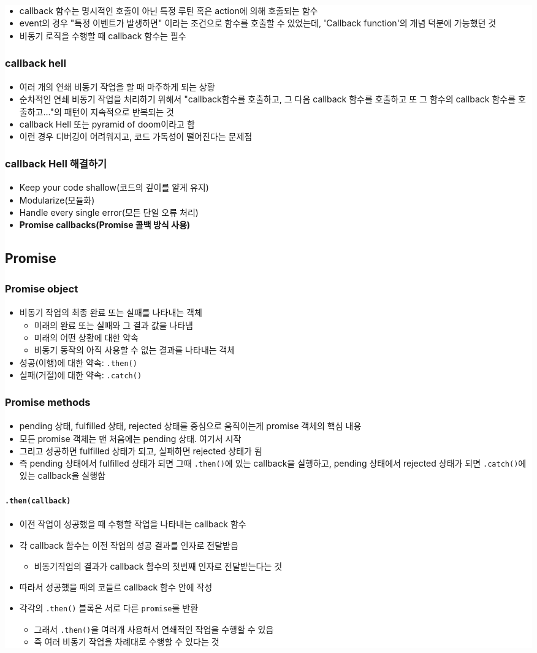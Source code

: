 - callback 함수는 명시적인 호출이 아닌 특정 루틴 혹은 action에 의해 호출되는 함수
- event의 경우 "특정 이벤트가 발생하면" 이라는 조건으로 함수를 호출할 수 있었는데, 'Callback function'의 개념 덕분에 가능했던 것
- 비동기 로직을 수행할 때 callback 함수는 필수



### callback hell

- 여러 개의 연쇄 비동기 작업을 할 때 마주하게 되는 상황
- 순차적인 연쇄 비동기 작업을 처리하기 위해서 "callback함수를 호출하고, 그 다음 callback 함수를 호출하고 또 그 함수의 callback 함수를 호출하고..."의 패턴이 지속적으로 반복되는 것
- callback Hell 또는 pyramid of doom이라고 함
- 이런 경우 디버깅이 어려워지고, 코드 가독성이 떨어진다는 문제점



### callback Hell 해결하기

- Keep your code shallow(코드의 깊이를 얕게 유지)
- Modularize(모듈화)
- Handle every single error(모든 단일 오류 처리)
- **Promise callbacks(Promise 콜백 방식 사용)**





## Promise

### Promise object

- 비동기 작업의 최종 완료 또는 실패를 나타내는 객체
  - 미래의 완료 또는 실패와 그 결과 값을 나타냄
  - 미래의 어떤 상황에 대한 약속
  - 비동기 동작의 아직 사용할 수 없는 결과를 나타내는 객체
- 성공(이행)에 대한 약속: `.then()`
- 실패(거절)에 대한 약속: `.catch()`



### Promise methods

- pending 상태, fulfilled 상태, rejected 상태를 중심으로 움직이는게 promise 객체의 핵심 내용
- 모든 promise 객체는 맨 처음에는 pending 상태. 여기서 시작
- 그리고 성공하면 fulfilled 상태가 되고, 실패하면 rejected 상태가 됨
- 즉 pending 상태에서 fulfilled 상태가 되면 그때 `.then()`에 있는 callback을 실행하고, pending 상태에서 rejected 상태가 되면 `.catch()`에 있는 callback을 실행함

#### `.then(callback)`

- 이전 작업이 성공했을 때 수행할 작업을 나타내는 callback 함수
- 각 callback 함수는 이전 작업의 성공 결과를 인자로 전달받음
  - 비동기작업의 결과가 callback 함수의 첫번째 인자로 전달받는다는 것

- 따라서 성공했을 때의 코들르 callback 함수 안에 작성
- 각각의 `.then()` 블록은 서로 다른 `promise`를 반환
  - 그래서 `.then()`을 여러개 사용해서 연쇄적인 작업을 수행할 수 있음
  - 즉 여러 비동기 작업을 차례대로 수행할 수 있다는 것
